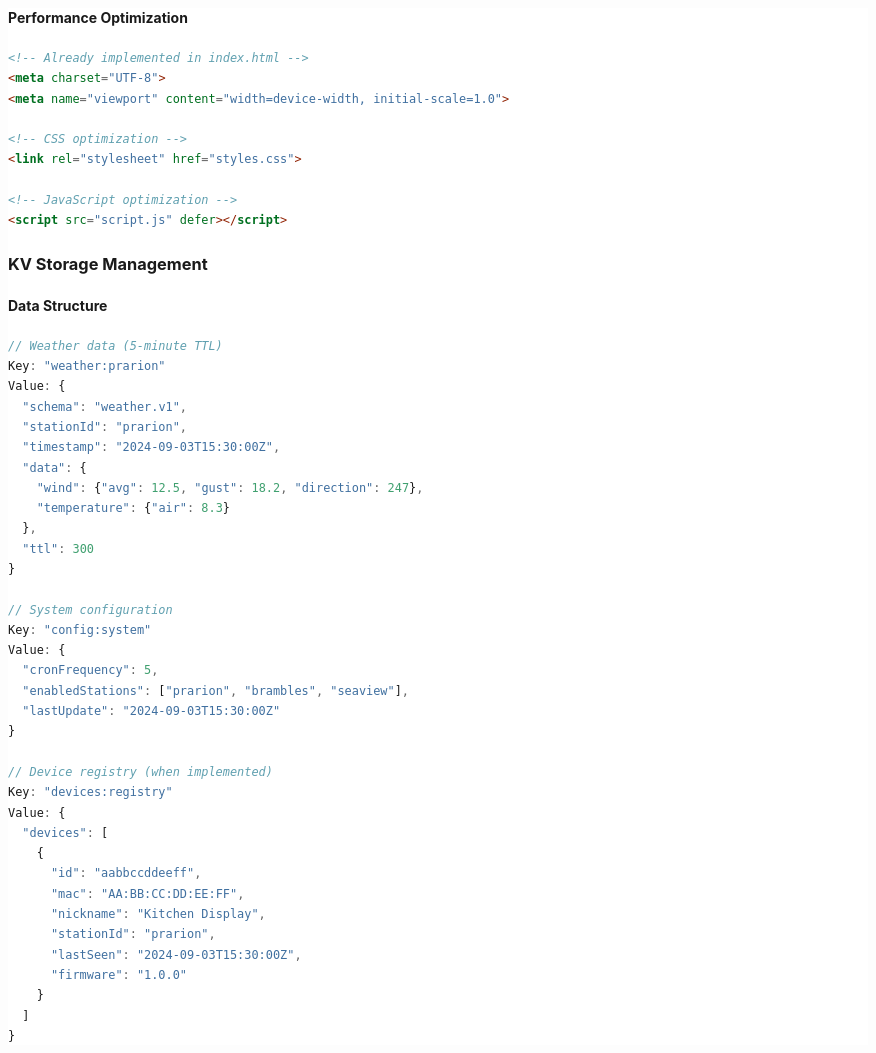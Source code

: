 #### Performance Optimization
```html
<!-- Already implemented in index.html -->
<meta charset="UTF-8">
<meta name="viewport" content="width=device-width, initial-scale=1.0">

<!-- CSS optimization -->
<link rel="stylesheet" href="styles.css">

<!-- JavaScript optimization -->  
<script src="script.js" defer></script>
```

### KV Storage Management

#### Data Structure
```javascript
// Weather data (5-minute TTL)
Key: "weather:prarion"
Value: {
  "schema": "weather.v1",
  "stationId": "prarion", 
  "timestamp": "2024-09-03T15:30:00Z",
  "data": {
    "wind": {"avg": 12.5, "gust": 18.2, "direction": 247},
    "temperature": {"air": 8.3}
  },
  "ttl": 300
}

// System configuration
Key: "config:system"
Value: {
  "cronFrequency": 5,
  "enabledStations": ["prarion", "brambles", "seaview"],
  "lastUpdate": "2024-09-03T15:30:00Z"
}

// Device registry (when implemented)
Key: "devices:registry" 
Value: {
  "devices": [
    {
      "id": "aabbccddeeff",
      "mac": "AA:BB:CC:DD:EE:FF",
      "nickname": "Kitchen Display",
      "stationId": "prarion",
      "lastSeen": "2024-09-03T15:30:00Z",
      "firmware": "1.0.0"
    }
  ]
}
```
